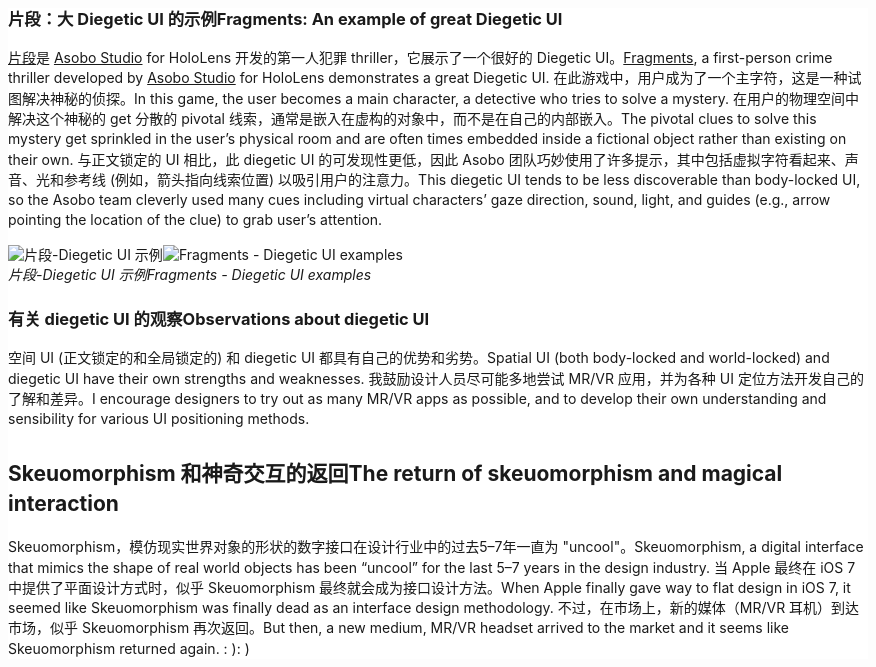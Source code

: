 ### <a name="fragments-an-example-of-great-diegetic-ui"></a><span data-ttu-id="930f3-130">片段：大 Diegetic UI 的示例</span><span class="sxs-lookup"><span data-stu-id="930f3-130">Fragments: An example of great Diegetic UI</span></span>

<span data-ttu-id="930f3-131">[片段](https://www.microsoft.com/p/fragments/9nblggh5ggm8)是 [Asobo Studio](https://www.asobostudio.com/) for HoloLens 开发的第一人犯罪 thriller，它展示了一个很好的 Diegetic UI。</span><span class="sxs-lookup"><span data-stu-id="930f3-131">[Fragments](https://www.microsoft.com/p/fragments/9nblggh5ggm8), a first-person crime thriller developed by [Asobo Studio](https://www.asobostudio.com/) for HoloLens demonstrates a great Diegetic UI.</span></span> <span data-ttu-id="930f3-132">在此游戏中，用户成为了一个主字符，这是一种试图解决神秘的侦探。</span><span class="sxs-lookup"><span data-stu-id="930f3-132">In this game, the user becomes a main character, a detective who tries to solve a mystery.</span></span> <span data-ttu-id="930f3-133">在用户的物理空间中解决这个神秘的 get 分散的 pivotal 线索，通常是嵌入在虚构的对象中，而不是在自己的内部嵌入。</span><span class="sxs-lookup"><span data-stu-id="930f3-133">The pivotal clues to solve this mystery get sprinkled in the user’s physical room and are often times embedded inside a fictional object rather than existing on their own.</span></span> <span data-ttu-id="930f3-134">与正文锁定的 UI 相比，此 diegetic UI 的可发现性更低，因此 Asobo 团队巧妙使用了许多提示，其中包括虚拟字符看起来、声音、光和参考线 (例如，箭头指向线索位置) 以吸引用户的注意力。</span><span class="sxs-lookup"><span data-stu-id="930f3-134">This diegetic UI tends to be less discoverable than body-locked UI, so the Asobo team cleverly used many cues including virtual characters’ gaze direction, sound, light, and guides (e.g., arrow pointing the location of the clue) to grab user’s attention.</span></span>

<span data-ttu-id="930f3-135">![片段-Diegetic UI 示例](../develop/platform-capabilities-and-apis/images/fragments-game-example-1.jpg)</span><span class="sxs-lookup"><span data-stu-id="930f3-135">![Fragments - Diegetic UI examples](../develop/platform-capabilities-and-apis/images/fragments-game-example-1.jpg)</span></span><br>
<span data-ttu-id="930f3-136">*片段-Diegetic UI 示例*</span><span class="sxs-lookup"><span data-stu-id="930f3-136">*Fragments - Diegetic UI examples*</span></span>

### <a name="observations-about-diegetic-ui"></a><span data-ttu-id="930f3-137">有关 diegetic UI 的观察</span><span class="sxs-lookup"><span data-stu-id="930f3-137">Observations about diegetic UI</span></span>

<span data-ttu-id="930f3-138">空间 UI (正文锁定的和全局锁定的) 和 diegetic UI 都具有自己的优势和劣势。</span><span class="sxs-lookup"><span data-stu-id="930f3-138">Spatial UI (both body-locked and world-locked) and diegetic UI have their own strengths and weaknesses.</span></span> <span data-ttu-id="930f3-139">我鼓励设计人员尽可能多地尝试 MR/VR 应用，并为各种 UI 定位方法开发自己的了解和差异。</span><span class="sxs-lookup"><span data-stu-id="930f3-139">I encourage designers to try out as many MR/VR apps as possible, and to develop their own understanding and sensibility for various UI positioning methods.</span></span>

## <a name="the-return-of-skeuomorphism-and-magical-interaction"></a><span data-ttu-id="930f3-140">Skeuomorphism 和神奇交互的返回</span><span class="sxs-lookup"><span data-stu-id="930f3-140">The return of skeuomorphism and magical interaction</span></span>

<span data-ttu-id="930f3-141">Skeuomorphism，模仿现实世界对象的形状的数字接口在设计行业中的过去5–7年一直为 "uncool"。</span><span class="sxs-lookup"><span data-stu-id="930f3-141">Skeuomorphism, a digital interface that mimics the shape of real world objects has been “uncool” for the last 5–7 years in the design industry.</span></span> <span data-ttu-id="930f3-142">当 Apple 最终在 iOS 7 中提供了平面设计方式时，似乎 Skeuomorphism 最终就会成为接口设计方法。</span><span class="sxs-lookup"><span data-stu-id="930f3-142">When Apple finally gave way to flat design in iOS 7, it seemed like Skeuomorphism was finally dead as an interface design methodology.</span></span> <span data-ttu-id="930f3-143">不过，在市场上，新的媒体（MR/VR 耳机）到达市场，似乎 Skeuomorphism 再次返回。</span><span class="sxs-lookup"><span data-stu-id="930f3-143">But then, a new medium, MR/VR headset arrived to the market and it seems like Skeuomorphism returned again.</span></span> <span data-ttu-id="930f3-144">: )</span><span class="sxs-lookup"><span data-stu-id="930f3-144">: )</span></span>
